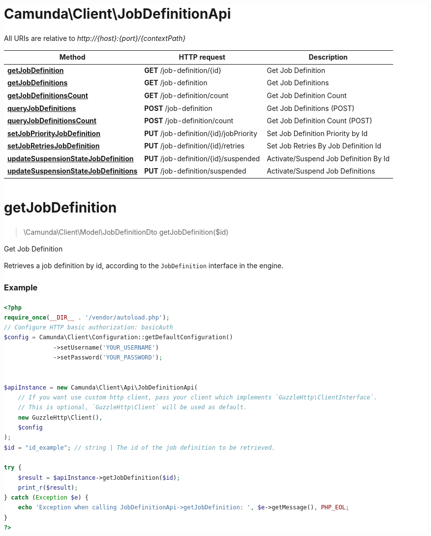 # Camunda\Client\JobDefinitionApi

All URIs are relative to *http://{host}:{port}/{contextPath}*

Method | HTTP request | Description
------------- | ------------- | -------------
[**getJobDefinition**](JobDefinitionApi.md#getjobdefinition) | **GET** /job-definition/{id} | Get Job Definition
[**getJobDefinitions**](JobDefinitionApi.md#getjobdefinitions) | **GET** /job-definition | Get Job Definitions
[**getJobDefinitionsCount**](JobDefinitionApi.md#getjobdefinitionscount) | **GET** /job-definition/count | Get Job Definition Count
[**queryJobDefinitions**](JobDefinitionApi.md#queryjobdefinitions) | **POST** /job-definition | Get Job Definitions (POST)
[**queryJobDefinitionsCount**](JobDefinitionApi.md#queryjobdefinitionscount) | **POST** /job-definition/count | Get Job Definition Count (POST)
[**setJobPriorityJobDefinition**](JobDefinitionApi.md#setjobpriorityjobdefinition) | **PUT** /job-definition/{id}/jobPriority | Set Job Definition Priority by Id
[**setJobRetriesJobDefinition**](JobDefinitionApi.md#setjobretriesjobdefinition) | **PUT** /job-definition/{id}/retries | Set Job Retries By Job Definition Id
[**updateSuspensionStateJobDefinition**](JobDefinitionApi.md#updatesuspensionstatejobdefinition) | **PUT** /job-definition/{id}/suspended | Activate/Suspend Job Definition By Id
[**updateSuspensionStateJobDefinitions**](JobDefinitionApi.md#updatesuspensionstatejobdefinitions) | **PUT** /job-definition/suspended | Activate/Suspend Job Definitions

# **getJobDefinition**
> \Camunda\Client\Model\JobDefinitionDto getJobDefinition($id)

Get Job Definition

Retrieves a job definition by id, according to the `JobDefinition` interface in the engine.

### Example
```php
<?php
require_once(__DIR__ . '/vendor/autoload.php');
// Configure HTTP basic authorization: basicAuth
$config = Camunda\Client\Configuration::getDefaultConfiguration()
              ->setUsername('YOUR_USERNAME')
              ->setPassword('YOUR_PASSWORD');


$apiInstance = new Camunda\Client\Api\JobDefinitionApi(
    // If you want use custom http client, pass your client which implements `GuzzleHttp\ClientInterface`.
    // This is optional, `GuzzleHttp\Client` will be used as default.
    new GuzzleHttp\Client(),
    $config
);
$id = "id_example"; // string | The id of the job definition to be retrieved.

try {
    $result = $apiInstance->getJobDefinition($id);
    print_r($result);
} catch (Exception $e) {
    echo 'Exception when calling JobDefinitionApi->getJobDefinition: ', $e->getMessage(), PHP_EOL;
}
?>
```

